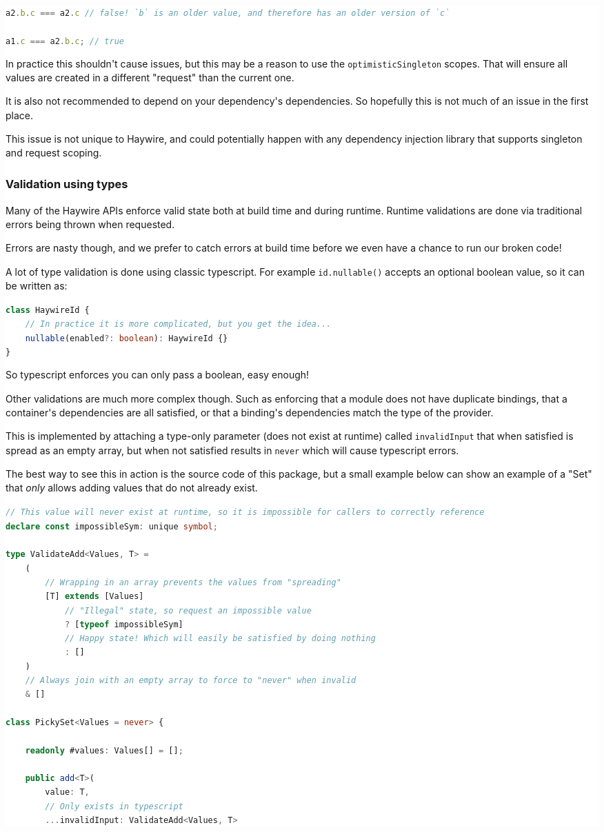 ```ts
a2.b.c === a2.c // false! `b` is an older value, and therefore has an older version of `c`

a1.c === a2.b.c; // true
```

In practice this shouldn't cause issues, but this may be a reason to use the `optimisticSingleton` scopes. That will ensure all values are created in a different "request" than the current one.

It is also not recommended to depend on your dependency's dependencies. So hopefully this is not much of an issue in the first place.

This issue is not unique to Haywire, and could potentially happen with any dependency injection library that supports singleton and request scoping.

### Validation using types

Many of the Haywire APIs enforce valid state both at build time and during runtime. Runtime validations are done via traditional errors being thrown when requested.

Errors are nasty though, and we prefer to catch errors at build time before we even have a chance to run our broken code!

A lot of type validation is done using classic typescript. For example `id.nullable()` accepts an optional boolean value, so it can be written as:

```ts
class HaywireId {
    // In practice it is more complicated, but you get the idea...
    nullable(enabled?: boolean): HaywireId {}
}
```
So typescript enforces you can only pass a boolean, easy enough!

Other validations are much more complex though. Such as enforcing that a module does not have duplicate bindings, that a container's dependencies are all satisfied, or that a binding's dependencies match the type of the provider.

This is implemented by attaching a type-only parameter (does not exist at runtime) called `invalidInput` that when satisfied is spread as an empty array, but when not satisfied results in `never` which will cause typescript errors.

The best way to see this in action is the source code of this package, but a small example below can show an example of a "Set" that _only_ allows adding values that do not already exist.

```ts
// This value will never exist at runtime, so it is impossible for callers to correctly reference
declare const impossibleSym: unique symbol;

type ValidateAdd<Values, T> = 
    (
        // Wrapping in an array prevents the values from "spreading"
        [T] extends [Values]
            // "Illegal" state, so request an impossible value
            ? [typeof impossibleSym]
            // Happy state! Which will easily be satisfied by doing nothing
            : []
    )
    // Always join with an empty array to force to "never" when invalid
    & []

class PickySet<Values = never> {

    readonly #values: Values[] = [];

    public add<T>(
        value: T,
        // Only exists in typescript
        ...invalidInput: ValidateAdd<Values, T>
```